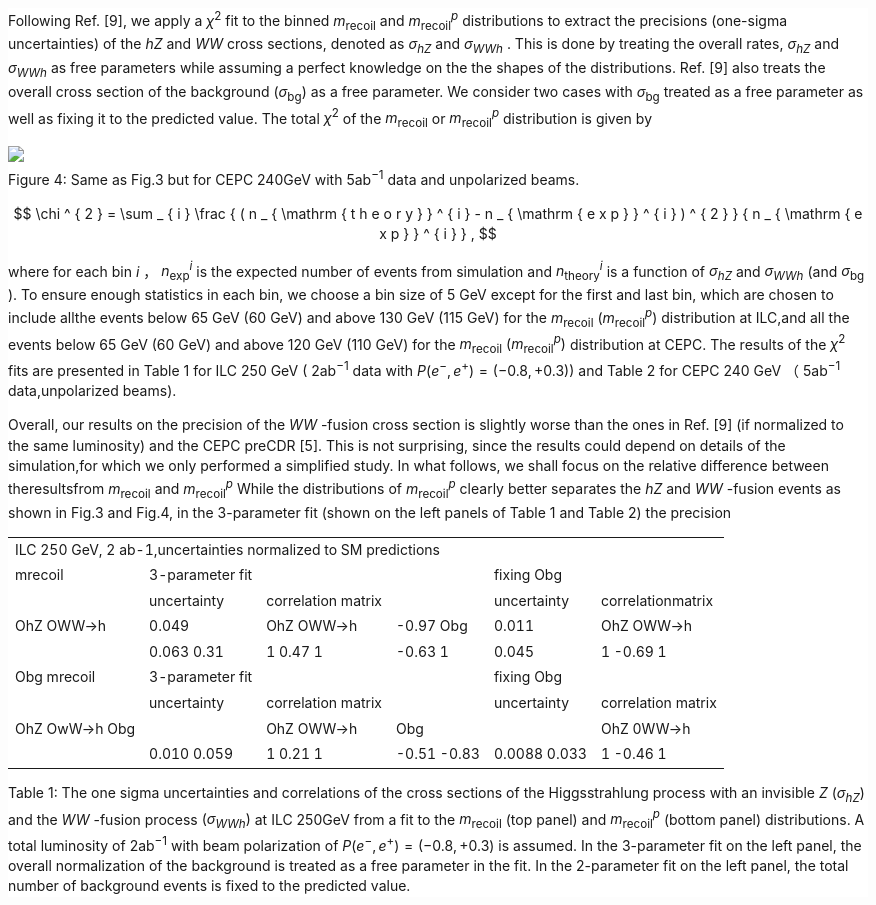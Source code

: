 Following Ref. [9], we apply a $\chi ^ { 2 }$ fit to the binned $m _ { \mathrm { r e c o i l } }$ and $m _ { \mathrm { r e c o i l } } ^ { p }$ distributions to extract the precisions (one-sigma uncertainties) of the $h Z$ and $W W$ cross sections, denoted as $\sigma _ { h Z }$ and $\sigma _ { W W  h }$ . This is done by treating the overall rates, $\sigma _ { h Z }$ and $\sigma _ { W W  h }$ as free parameters while assuming a perfect knowledge on the the shapes of the distributions. Ref. [9] also treats the overall cross section of the background $( \sigma _ { \mathrm { b g } } )$ as a free parameter. We consider two cases with $\sigma _ { \mathrm { b g } }$ treated as a free parameter as well as fixing it to the predicted value. The total $\chi ^ { 2 }$ of the $m _ { \mathrm { r e c o i l } }$ or $m _ { \mathrm { r e c o i l } } ^ { p }$ distribution is given by

![](images/886a4407fe9ec6cb41e6abb71bfbafc7e679fd8fb315bf2f256d9354739900dc.jpg)  
Figure 4: Same as Fig.3 but for CEPC $2 4 0 \mathrm { G e V }$ with $\mathrm { 5 a b ^ { - 1 } }$ data and unpolarized beams.

$$
\chi ^ { 2 } = \sum _ { i } \frac { ( n _ { \mathrm { t h e o r y } } ^ { i } - n _ { \mathrm { e x p } } ^ { i } ) ^ { 2 } } { n _ { \mathrm { e x p } } ^ { i } } ,
$$

where for each bin $i$ ， $n _ { \mathrm { e x p } } ^ { i }$ is the expected number of events from simulation and $n _ { \mathrm { t h e o r y } } ^ { i }$ is a function of $\sigma _ { h Z }$ and $\sigma _ { W W  h }$ (and $\sigma _ { \mathrm { b g } }$ ). To ensure enough statistics in each bin, we choose a bin size of 5 GeV except for the first and last bin, which are chosen to include allthe events below 65 GeV (60 GeV) and above 130 GeV (115 GeV) for the $m _ { \mathrm { r e c o i l } }$ $( m _ { \mathrm { r e c o i l } } ^ { p } )$ distribution at ILC,and all the events below 65 GeV (60 GeV) and above 120 GeV (110 GeV) for the $m _ { \mathrm { r e c o i l } }$ $( m _ { \mathrm { r e c o i l } } ^ { p } )$ distribution at CEPC. The results of the $\chi ^ { 2 }$ fits are presented in Table 1 for ILC 250 GeV ( $2 \mathrm { a b } ^ { - 1 }$ data with $P ( e ^ { - } , e ^ { + } ) = ( - 0 . 8 , + 0 . 3 ) )$ and Table 2 for CEPC 240 GeV （ $\mathrm { 5 a b ^ { - 1 } }$ data,unpolarized beams).

Overall, our results on the precision of the $W W$ -fusion cross section is slightly worse than the ones in Ref. [9] (if normalized to the same luminosity) and the CEPC preCDR [5]. This is not surprising, since the results could depend on details of the simulation,for which we only performed a simplified study. In what follows, we shall focus on the relative difference between theresultsfrom $m _ { \mathrm { r e c o i l } }$ and $m _ { \mathrm { r e c o i l } } ^ { p }$ While the distributions of $m _ { \mathrm { r e c o i l } } ^ { p }$ clearly better separates the $h Z$ and $W W$ -fusion events as shown in Fig.3 and Fig.4, in the 3-parameter fit (shown on the left panels of Table 1 and Table 2) the precision

<html><body><table><tr><td colspan="5">ILC 250 GeV, 2 ab-1,uncertainties normalized to SM predictions</td></tr><tr><td rowspan="2">mrecoil</td><td colspan="3">3-parameter fit</td><td colspan="2">fixing Obg</td></tr><tr><td>uncertainty</td><td>correlation matrix</td><td></td><td>uncertainty</td><td>correlationmatrix</td></tr><tr><td rowspan="2">OhZ OWW→h</td><td>0.049</td><td>OhZ OWW→h</td><td>-0.97 Obg</td><td>0.011</td><td>OhZ OWW→h</td></tr><tr><td>0.063 0.31</td><td>1 0.47 1</td><td>-0.63 1</td><td>0.045</td><td>1 -0.69 1</td></tr><tr><td rowspan="2">Obg mrecoil</td><td>3-parameter fit</td><td></td><td></td><td>fixing Obg</td><td></td></tr><tr><td>uncertainty</td><td>correlation matrix</td><td></td><td>uncertainty</td><td>correlation matrix</td></tr><tr><td rowspan="2">OhZ OwW→h Obg</td><td></td><td>OhZ OWW→h</td><td>Obg</td><td></td><td>OhZ 0WW→h</td></tr><tr><td>0.010 0.059</td><td>1 0.21 1</td><td>-0.51 -0.83</td><td>0.0088 0.033</td><td>1 -0.46 1</td></tr></table></body></html>

Table 1: The one sigma uncertainties and correlations of the cross sections of the Higgsstrahlung process with an invisible $\textit { Z } \left( \sigma _ { h Z } \right)$ and the $W W$ -fusion process $( \sigma _ { W W  h } )$ at ILC $2 5 0 \mathrm { G e V }$ from a fit to the $m _ { \mathrm { r e c o i l } }$ (top panel) and $m _ { \mathrm { r e c o i l } } ^ { p }$ (bottom panel) distributions. A total luminosity of $2 \mathrm { a b } ^ { - 1 }$ with beam polarization of $P ( e ^ { - } , e ^ { + } ) = ( - 0 . 8 , + 0 . 3 )$ is assumed. In the 3-parameter fit on the left panel, the overall normalization of the background is treated as a free parameter in the fit. In the 2-parameter fit on the left panel, the total number of background events is fixed to the predicted value.
